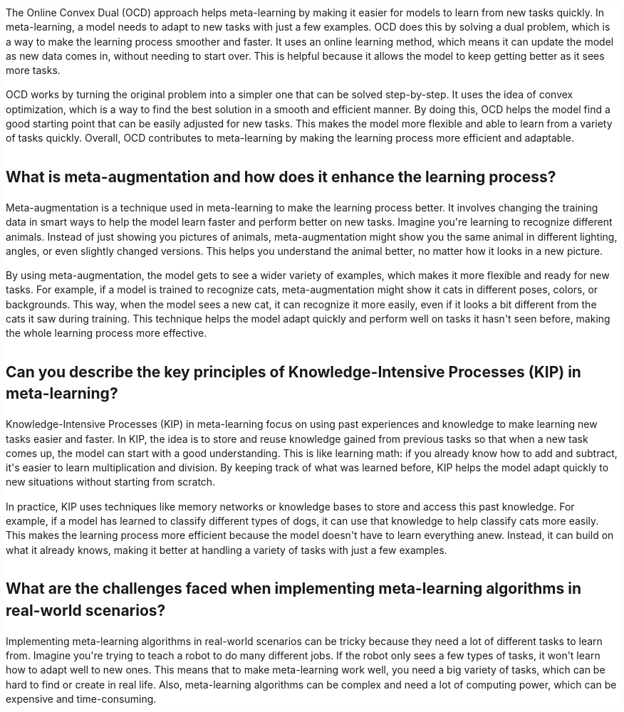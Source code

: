 The Online Convex Dual (OCD) approach helps meta-learning by making it easier for models to learn from new tasks quickly. In meta-learning, a model needs to adapt to new tasks with just a few examples. OCD does this by solving a dual problem, which is a way to make the learning process smoother and faster. It uses an online learning method, which means it can update the model as new data comes in, without needing to start over. This is helpful because it allows the model to keep getting better as it sees more tasks.

OCD works by turning the original problem into a simpler one that can be solved step-by-step. It uses the idea of convex optimization, which is a way to find the best solution in a smooth and efficient manner. By doing this, OCD helps the model find a good starting point that can be easily adjusted for new tasks. This makes the model more flexible and able to learn from a variety of tasks quickly. Overall, OCD contributes to meta-learning by making the learning process more efficient and adaptable.

## What is meta-augmentation and how does it enhance the learning process?

Meta-augmentation is a technique used in meta-learning to make the learning process better. It involves changing the training data in smart ways to help the model learn faster and perform better on new tasks. Imagine you're learning to recognize different animals. Instead of just showing you pictures of animals, meta-augmentation might show you the same animal in different lighting, angles, or even slightly changed versions. This helps you understand the animal better, no matter how it looks in a new picture.

By using meta-augmentation, the model gets to see a wider variety of examples, which makes it more flexible and ready for new tasks. For example, if a model is trained to recognize cats, meta-augmentation might show it cats in different poses, colors, or backgrounds. This way, when the model sees a new cat, it can recognize it more easily, even if it looks a bit different from the cats it saw during training. This technique helps the model adapt quickly and perform well on tasks it hasn't seen before, making the whole learning process more effective.

## Can you describe the key principles of Knowledge-Intensive Processes (KIP) in meta-learning?

Knowledge-Intensive Processes (KIP) in meta-learning focus on using past experiences and knowledge to make learning new tasks easier and faster. In KIP, the idea is to store and reuse knowledge gained from previous tasks so that when a new task comes up, the model can start with a good understanding. This is like learning math: if you already know how to add and subtract, it's easier to learn multiplication and division. By keeping track of what was learned before, KIP helps the model adapt quickly to new situations without starting from scratch.

In practice, KIP uses techniques like memory networks or knowledge bases to store and access this past knowledge. For example, if a model has learned to classify different types of dogs, it can use that knowledge to help classify cats more easily. This makes the learning process more efficient because the model doesn't have to learn everything anew. Instead, it can build on what it already knows, making it better at handling a variety of tasks with just a few examples.

## What are the challenges faced when implementing meta-learning algorithms in real-world scenarios?

Implementing meta-learning algorithms in real-world scenarios can be tricky because they need a lot of different tasks to learn from. Imagine you're trying to teach a robot to do many different jobs. If the robot only sees a few types of tasks, it won't learn how to adapt well to new ones. This means that to make meta-learning work well, you need a big variety of tasks, which can be hard to find or create in real life. Also, meta-learning algorithms can be complex and need a lot of computing power, which can be expensive and time-consuming.
